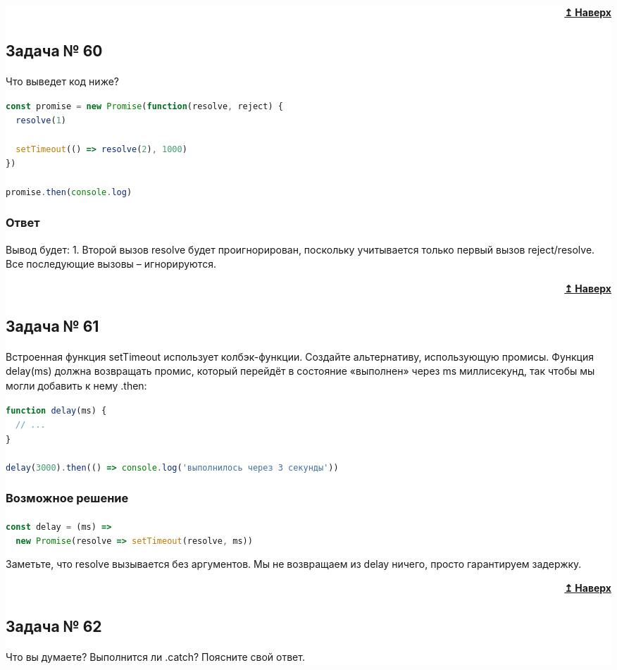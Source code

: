 <div align="right">
  <b><a href="#">↥ Наверх</a></b>
</div>

<h2>Задача № 60</h2>

Что выведет код ниже?

```js
const promise = new Promise(function(resolve, reject) {
  resolve(1)

  setTimeout(() => resolve(2), 1000)
})

promise.then(console.log)
```

### Ответ

Вывод будет: 1. Второй вызов resolve будет проигнорирован, поскольку учитывается только первый вызов reject/resolve. Все последующие вызовы – игнорируются.

<div align="right">
  <b><a href="#">↥ Наверх</a></b>
</div>

<h2>Задача № 61</h2>

Встроенная функция setTimeout использует колбэк-функции. Создайте альтернативу, использующую промисы. Функция delay(ms) должна возвращать промис, который перейдёт в состояние «выполнен» через ms миллисекунд, так чтобы мы могли добавить к нему .then:

```js
function delay(ms) {
  // ...
}

delay(3000).then(() => console.log('выполнилось через 3 секунды'))
```

### Возможное решение

```js
const delay = (ms) =>
  new Promise(resolve => setTimeout(resolve, ms))
```

Заметьте, что resolve вызывается без аргументов. Мы не возвращаем из delay ничего, просто гарантируем задержку.

<div align="right">
  <b><a href="#">↥ Наверх</a></b>
</div>

<h2>Задача № 62</h2>

Что вы думаете? Выполнится ли .catch? Поясните свой ответ.
